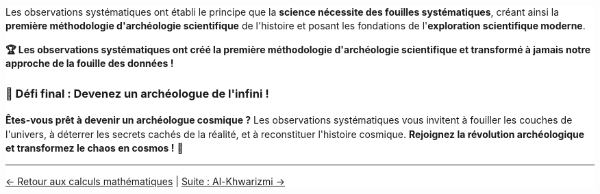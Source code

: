 Les observations systématiques ont établi le principe que la **science nécessite des fouilles systématiques**, créant ainsi la **première méthodologie d'archéologie scientifique** de l'histoire et posant les fondations de l'**exploration scientifique moderne**.

**🏆 Les observations systématiques ont créé la première méthodologie d'archéologie scientifique et transformé à jamais notre approche de la fouille des données !**

### **🚀 Défi final : Devenez un archéologue de l'infini !**

**Êtes-vous prêt à devenir un archéologue cosmique ?** Les observations systématiques vous invitent à fouiller les couches de l'univers, à déterrer les secrets cachés de la réalité, et à reconstituer l'histoire cosmique. **Rejoignez la révolution archéologique et transformez le chaos en cosmos !** 🌟

---

[← Retour aux calculs mathématiques](3.1.1.13_Calculs_Mathematiques_Traitement_Observations.md) | [Suite : Al-Khwarizmi →](3.1_Al_Khwarizmi.md)

